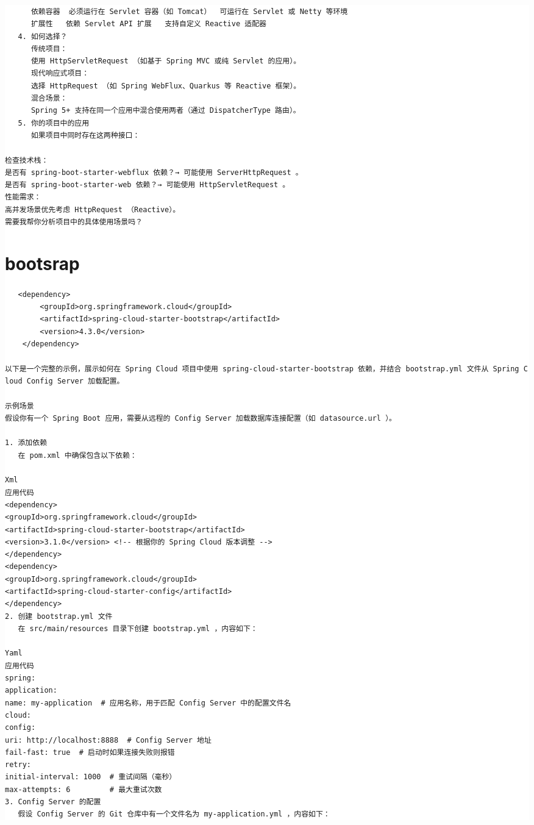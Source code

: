           依赖容器	必须运行在 Servlet 容器（如 Tomcat）	可运行在 Servlet 或 Netty 等环境
          扩展性	依赖 Servlet API 扩展	支持自定义 Reactive 适配器
       4. 如何选择？
          传统项目：
          使用 HttpServletRequest （如基于 Spring MVC 或纯 Servlet 的应用）。
          现代响应式项目：
          选择 HttpRequest （如 Spring WebFlux、Quarkus 等 Reactive 框架）。
          混合场景：
          Spring 5+ 支持在同一个应用中混合使用两者（通过 DispatcherType 路由）。
       5. 你的项目中的应用
          如果项目中同时存在这两种接口：
    
    检查技术栈：
    是否有 spring-boot-starter-webflux 依赖？→ 可能使用 ServerHttpRequest 。
    是否有 spring-boot-starter-web 依赖？→ 可能使用 HttpServletRequest 。
    性能需求：
    高并发场景优先考虑 HttpRequest （Reactive）。
    需要我帮你分析项目中的具体使用场景吗？



# bootsrap
       <dependency>
            <groupId>org.springframework.cloud</groupId>
            <artifactId>spring-cloud-starter-bootstrap</artifactId>
            <version>4.3.0</version>
        </dependency>

    以下是一个完整的示例，展示如何在 Spring Cloud 项目中使用 spring-cloud-starter-bootstrap 依赖，并结合 bootstrap.yml 文件从 Spring Cloud Config Server 加载配置。
    
    示例场景
    假设你有一个 Spring Boot 应用，需要从远程的 Config Server 加载数据库连接配置（如 datasource.url ）。
    
    1. 添加依赖
       在 pom.xml 中确保包含以下依赖：

    Xml
    应用代码
    <dependency>
    <groupId>org.springframework.cloud</groupId>
    <artifactId>spring-cloud-starter-bootstrap</artifactId>
    <version>3.1.0</version> <!-- 根据你的 Spring Cloud 版本调整 -->
    </dependency>
    <dependency>
    <groupId>org.springframework.cloud</groupId>
    <artifactId>spring-cloud-starter-config</artifactId>
    </dependency>
    2. 创建 bootstrap.yml 文件
       在 src/main/resources 目录下创建 bootstrap.yml ，内容如下：

    Yaml
    应用代码
    spring:
    application:
    name: my-application  # 应用名称，用于匹配 Config Server 中的配置文件名
    cloud:
    config:
    uri: http://localhost:8888  # Config Server 地址
    fail-fast: true  # 启动时如果连接失败则报错
    retry:
    initial-interval: 1000  # 重试间隔（毫秒）
    max-attempts: 6         # 最大重试次数
    3. Config Server 的配置
       假设 Config Server 的 Git 仓库中有一个文件名为 my-application.yml ，内容如下：
